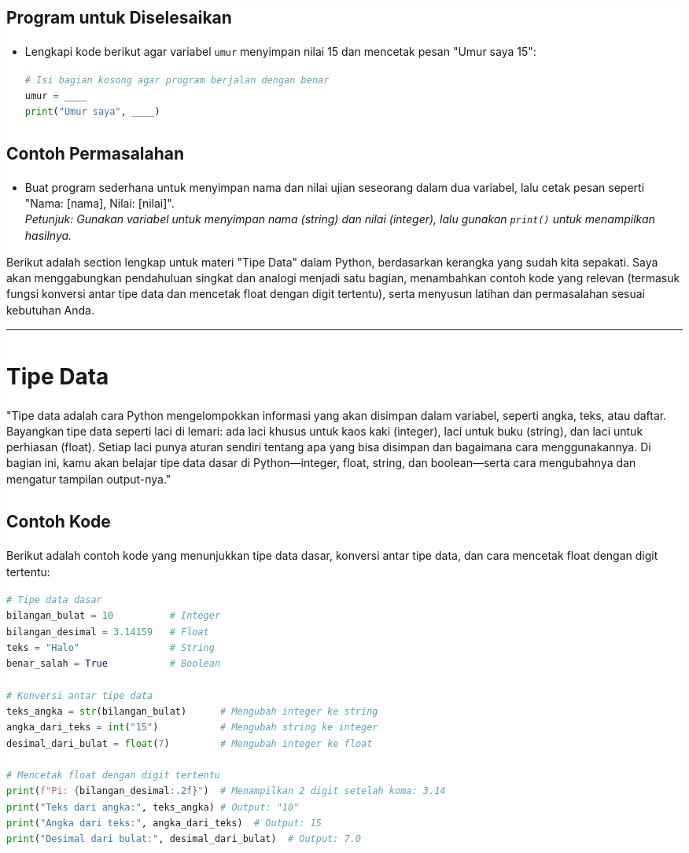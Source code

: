 ## **Program untuk Diselesaikan**
- Lengkapi kode berikut agar variabel `umur` menyimpan nilai 15 dan mencetak pesan "Umur saya 15":
  ```python
  # Isi bagian kosong agar program berjalan dengan benar
  umur = ____
  print("Umur saya", ____)
  ```

## **Contoh Permasalahan**
- Buat program sederhana untuk menyimpan nama dan nilai ujian seseorang dalam dua variabel, lalu cetak pesan seperti "Nama: [nama], Nilai: [nilai]".  
  *Petunjuk: Gunakan variabel untuk menyimpan nama (string) dan nilai (integer), lalu gunakan `print()` untuk menampilkan hasilnya.*

Berikut adalah section lengkap untuk materi "Tipe Data" dalam Python, berdasarkan kerangka yang sudah kita sepakati. Saya akan menggabungkan pendahuluan singkat dan analogi menjadi satu bagian, menambahkan contoh kode yang relevan (termasuk fungsi konversi antar tipe data dan mencetak float dengan digit tertentu), serta menyusun latihan dan permasalahan sesuai kebutuhan Anda.

---

# Tipe Data

"Tipe data adalah cara Python mengelompokkan informasi yang akan disimpan dalam variabel, seperti angka, teks, atau daftar. Bayangkan tipe data seperti laci di lemari: ada laci khusus untuk kaos kaki (integer), laci untuk buku (string), dan laci untuk perhiasan (float). Setiap laci punya aturan sendiri tentang apa yang bisa disimpan dan bagaimana cara menggunakannya. Di bagian ini, kamu akan belajar tipe data dasar di Python—integer, float, string, dan boolean—serta cara mengubahnya dan mengatur tampilan output-nya."

## **Contoh Kode**
Berikut adalah contoh kode yang menunjukkan tipe data dasar, konversi antar tipe data, dan cara mencetak float dengan digit tertentu:
```python
# Tipe data dasar
bilangan_bulat = 10          # Integer
bilangan_desimal = 3.14159   # Float
teks = "Halo"                # String
benar_salah = True           # Boolean

# Konversi antar tipe data
teks_angka = str(bilangan_bulat)      # Mengubah integer ke string
angka_dari_teks = int("15")           # Mengubah string ke integer
desimal_dari_bulat = float(7)         # Mengubah integer ke float

# Mencetak float dengan digit tertentu
print(f"Pi: {bilangan_desimal:.2f}")  # Menampilkan 2 digit setelah koma: 3.14
print("Teks dari angka:", teks_angka) # Output: "10"
print("Angka dari teks:", angka_dari_teks)  # Output: 15
print("Desimal dari bulat:", desimal_dari_bulat)  # Output: 7.0
```
